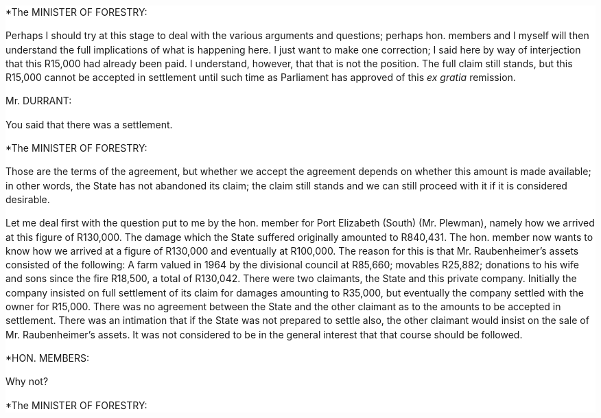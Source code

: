 </speech>

<speech by="#minister_of_forestry">

<from>*The <person refersTo="hansard_za">MINISTER OF FORESTRY</person>:</from>

<p>Perhaps I should try at this stage to deal with the various arguments and questions; perhaps hon. members and I myself will then understand the full implications of what is happening here. I just want to make one correction; I said here by way of interjection that this R15,000 had already been paid. I understand, however, that that is not the position. The full claim still stands, but this R15,000 cannot be accepted in settlement until such time as Parliament has approved of this <i>ex gratia</i> remission.</p>

</speech>

<speech by="#durrant">

<from>Mr. <person refersTo="hansard_za">DURRANT</person>:</from>

<p>You said that there was a settlement.</p>

</speech>

<speech by="#minister_of_forestry">

<from>*The <person refersTo="hansard_za">MINISTER OF FORESTRY</person>:</from>

<p>Those are the terms of the agreement, but whether we accept the agreement depends on whether this amount is made available; in other words, the State has not abandoned its claim; the claim still stands and we can still proceed with it if it is considered desirable.</p>

<p>Let me deal first with the question put to me by the hon. member for Port Elizabeth (South) (Mr. Plewman), namely how we arrived at this figure of R130,000. The damage which the State suffered originally amounted to R840,431. The hon. member now wants to know how we arrived at a figure of R130,000 and eventually at R100,000. The reason for this is that Mr. Raubenheimer&#x2019;s assets consisted of the following: A farm valued in 1964 by the divisional council at R85,660; movables R25,882; donations to his wife and sons since the fire R18,500, a total of R130,042. There were two claimants, the State and this private company. Initially the company insisted on full settlement of its claim for damages amounting to R35,000, but eventually the company settled with the owner for R15,000. There was no agreement between the State and the other claimant as to the amounts to be accepted in settlement. There was an intimation that if the State was not prepared to settle also, the other claimant would insist on the sale of Mr. Raubenheimer&#x2019;s assets. It was not considered to be in the general interest that that course should be followed.</p>

</speech>

<speech by="#members">

<from>*HON. <person refersTo="hansard_za">MEMBERS</person>:</from>

<p>Why not?</p>

</speech>

<speech by="#minister_of_forestry">

<from>*The <person refersTo="hansard_za">MINISTER OF FORESTRY</person>:</from>
